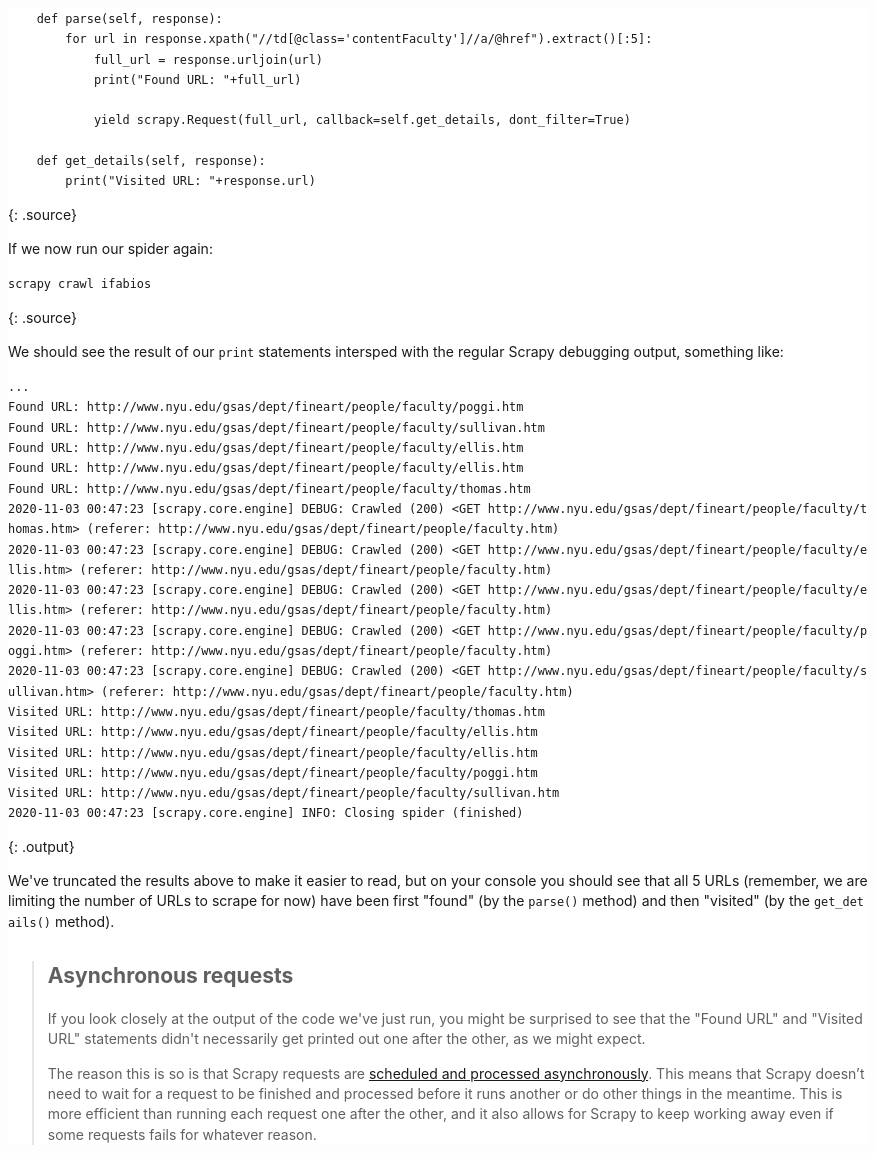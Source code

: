 ~~~
    def parse(self, response):
        for url in response.xpath("//td[@class='contentFaculty']//a/@href").extract()[:5]:
            full_url = response.urljoin(url)
            print("Found URL: "+full_url)
            
            yield scrapy.Request(full_url, callback=self.get_details, dont_filter=True)
    
    def get_details(self, response):
        print("Visited URL: "+response.url)
~~~
{: .source}

If we now run our spider again:

~~~
scrapy crawl ifabios
~~~
{: .source}

We should see the result of our `print` statements intersped with the regular Scrapy
debugging output, something like:

~~~
...
Found URL: http://www.nyu.edu/gsas/dept/fineart/people/faculty/poggi.htm
Found URL: http://www.nyu.edu/gsas/dept/fineart/people/faculty/sullivan.htm
Found URL: http://www.nyu.edu/gsas/dept/fineart/people/faculty/ellis.htm
Found URL: http://www.nyu.edu/gsas/dept/fineart/people/faculty/ellis.htm
Found URL: http://www.nyu.edu/gsas/dept/fineart/people/faculty/thomas.htm
2020-11-03 00:47:23 [scrapy.core.engine] DEBUG: Crawled (200) <GET http://www.nyu.edu/gsas/dept/fineart/people/faculty/thomas.htm> (referer: http://www.nyu.edu/gsas/dept/fineart/people/faculty.htm)
2020-11-03 00:47:23 [scrapy.core.engine] DEBUG: Crawled (200) <GET http://www.nyu.edu/gsas/dept/fineart/people/faculty/ellis.htm> (referer: http://www.nyu.edu/gsas/dept/fineart/people/faculty.htm)
2020-11-03 00:47:23 [scrapy.core.engine] DEBUG: Crawled (200) <GET http://www.nyu.edu/gsas/dept/fineart/people/faculty/ellis.htm> (referer: http://www.nyu.edu/gsas/dept/fineart/people/faculty.htm)
2020-11-03 00:47:23 [scrapy.core.engine] DEBUG: Crawled (200) <GET http://www.nyu.edu/gsas/dept/fineart/people/faculty/poggi.htm> (referer: http://www.nyu.edu/gsas/dept/fineart/people/faculty.htm)
2020-11-03 00:47:23 [scrapy.core.engine] DEBUG: Crawled (200) <GET http://www.nyu.edu/gsas/dept/fineart/people/faculty/sullivan.htm> (referer: http://www.nyu.edu/gsas/dept/fineart/people/faculty.htm)
Visited URL: http://www.nyu.edu/gsas/dept/fineart/people/faculty/thomas.htm
Visited URL: http://www.nyu.edu/gsas/dept/fineart/people/faculty/ellis.htm
Visited URL: http://www.nyu.edu/gsas/dept/fineart/people/faculty/ellis.htm
Visited URL: http://www.nyu.edu/gsas/dept/fineart/people/faculty/poggi.htm
Visited URL: http://www.nyu.edu/gsas/dept/fineart/people/faculty/sullivan.htm
2020-11-03 00:47:23 [scrapy.core.engine] INFO: Closing spider (finished)
~~~
{: .output}

We've truncated the results above to make it easier to read, but on your console
you should see that all 5 URLs (remember, we are limiting the number of URLs to scrape
for now) have been first "found" (by the `parse()` method) and then "visited"
(by the `get_details()` method).

> ## Asynchronous requests
>
> If you look closely at the output of the code we've just run, you might be surprised
> to see that the "Found URL" and "Visited URL" statements didn't necessarily get
> printed out one after the other, as we might expect.
>
> The reason this is so is that Scrapy requests are [scheduled and processed asynchronously](http://stackoverflow.com/questions/748175/asynchronous-vs-synchronous-execution-what-does-it-really-mean).
> This means that Scrapy doesn’t need to wait for a request to be finished and processed
> before it runs another or do other things in the meantime. This is more efficient
> than running each request one after the other, and it also allows for Scrapy to keep
> working away even if some requests fails for whatever reason.
>